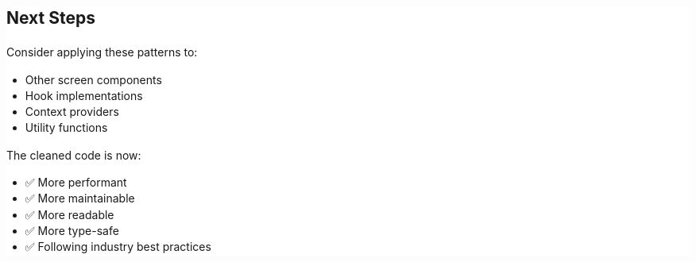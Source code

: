 ## Next Steps

Consider applying these patterns to:
- Other screen components
- Hook implementations
- Context providers
- Utility functions

The cleaned code is now:
- ✅ More performant
- ✅ More maintainable
- ✅ More readable
- ✅ More type-safe
- ✅ Following industry best practices

